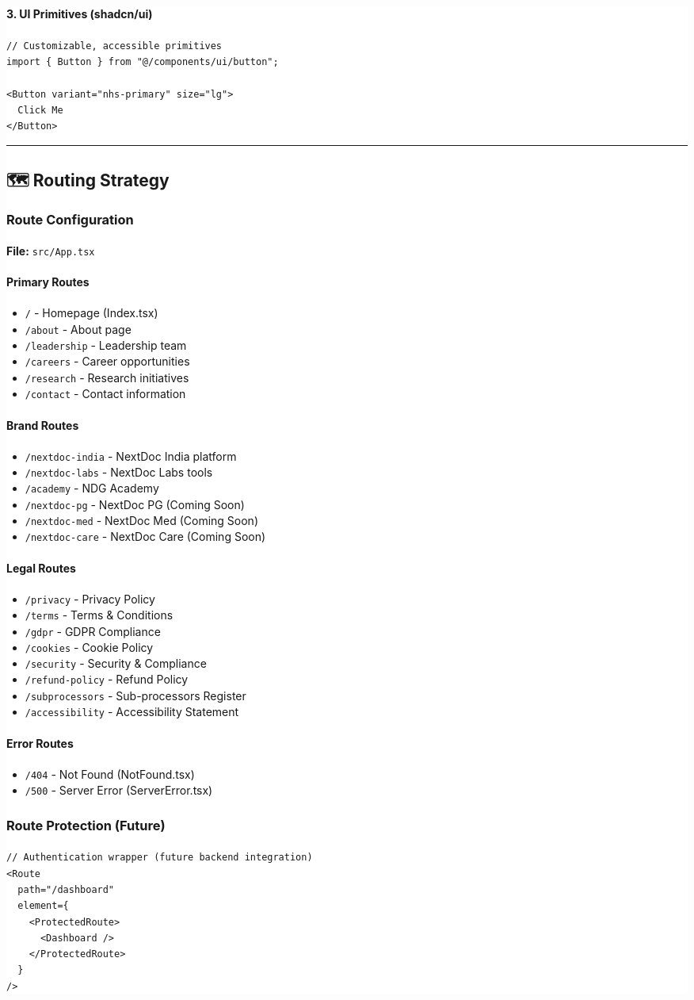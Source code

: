 #### 3. UI Primitives (shadcn/ui)
```tsx
// Customizable, accessible primitives
import { Button } from "@/components/ui/button";

<Button variant="nhs-primary" size="lg">
  Click Me
</Button>
```

---

## 🗺️ Routing Strategy

### Route Configuration

**File:** `src/App.tsx`

#### Primary Routes
- `/` - Homepage (Index.tsx)
- `/about` - About page
- `/leadership` - Leadership team
- `/careers` - Career opportunities
- `/research` - Research initiatives
- `/contact` - Contact information

#### Brand Routes
- `/nextdoc-india` - NextDoc India platform
- `/nextdoc-labs` - NextDoc Labs tools
- `/academy` - NDG Academy
- `/nextdoc-pg` - NextDoc PG (Coming Soon)
- `/nextdoc-med` - NextDoc Med (Coming Soon)
- `/nextdoc-care` - NextDoc Care (Coming Soon)

#### Legal Routes
- `/privacy` - Privacy Policy
- `/terms` - Terms & Conditions
- `/gdpr` - GDPR Compliance
- `/cookies` - Cookie Policy
- `/security` - Security & Compliance
- `/refund-policy` - Refund Policy
- `/subprocessors` - Sub-processors Register
- `/accessibility` - Accessibility Statement

#### Error Routes
- `/404` - Not Found (NotFound.tsx)
- `/500` - Server Error (ServerError.tsx)

### Route Protection (Future)
```tsx
// Authentication wrapper (future backend integration)
<Route 
  path="/dashboard" 
  element={
    <ProtectedRoute>
      <Dashboard />
    </ProtectedRoute>
  } 
/>
```
